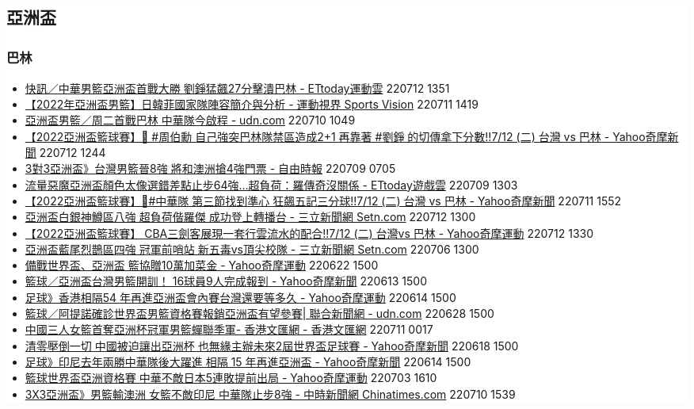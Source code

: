 ## 亞洲盃

### 巴林


- [快訊／中華男籃亞洲盃首戰大勝 劉錚猛飆27分擊潰巴林 - ETtoday運動雲](https://sports.ettoday.net/news/2292536 "快訊／中華男籃亞洲盃首戰大勝 劉錚猛飆27分擊潰巴林 - ETtoday運動雲") 220712 1351
- [【2022年亞洲盃男籃】日韓菲國家隊陣容簡介與分析 - 運動視界 Sports Vision](https://www.sportsv.net/articles/95987 "【2022年亞洲盃男籃】日韓菲國家隊陣容簡介與分析 - 運動視界 Sports Vision") 220711 1419
- [亞洲盃男籃／周二首戰巴林 中華隊今啟程 - udn.com](https://udn.com/news/story/7003/6449950 "亞洲盃男籃／周二首戰巴林 中華隊今啟程 - udn.com") 220710 1049
- [【2022亞洲盃籃球賽】🏀 #周伯勳 自己強突巴林隊禁區造成2+1 再靠著 #劉錚 的切傳拿下分數!!7/12 (二) 台灣 vs 巴林 - Yahoo奇摩新聞](https://tw.news.yahoo.com/video/2022%E4%BA%9E%E6%B4%B2%E7%9B%83%E7%B1%83%E7%90%83%E8%B3%BD-%E5%91%A8%E4%BC%AF%E5%8B%B3-%E8%87%AA%E5%B7%B1%E5%BC%B7%E7%AA%81%E5%B7%B4%E6%9E%97%E9%9A%8A%E7%A6%81%E5%8D%80%E9%80%A0%E6%88%902-1-%E5%86%8D%E9%9D%A0%E8%91%97-043332489.html "【2022亞洲盃籃球賽】🏀 #周伯勳 自己強突巴林隊禁區造成2+1 再靠著 #劉錚 的切傳拿下分數!!7/12 (二) 台灣 vs 巴林 - Yahoo奇摩新聞") 220712 1244
- [3對3亞洲盃》台灣男籃晉8強 將和澳洲搶4強門票 - 自由時報](https://sports.ltn.com.tw/news/breakingnews/3986432 "3對3亞洲盃》台灣男籃晉8強 將和澳洲搶4強門票 - 自由時報") 220709 0705
- [流量惡魔亞洲盃顏色太像選錯差點止步64強…超負荷：羅傳奇沒關係 - ETtoday遊戲雲](https://game.ettoday.net/article/2290616.htm "流量惡魔亞洲盃顏色太像選錯差點止步64強…超負荷：羅傳奇沒關係 - ETtoday遊戲雲") 220709 1303
- [【2022亞洲盃籃球賽】🏀#中華隊 第三節找到準心 狂飆五記三分球!!7/12 (二) 台灣 vs 巴林 - Yahoo奇摩新聞](https://tw.news.yahoo.com/2022%E4%BA%9E%E6%B4%B2%E7%9B%83%E7%B1%83%E7%90%83%E8%B3%BD-%E4%B8%AD%E8%8F%AF%E9%9A%8A-%E7%AC%AC%E4%B8%89%E7%AF%80%E6%89%BE%E5%88%B0%E6%BA%96%E5%BF%83-%E7%8B%82%E9%A3%86%E4%BA%94%E8%A8%98%E4%B8%89%E5%88%86%E7%90%83-7-061644009.html "【2022亞洲盃籃球賽】🏀#中華隊 第三節找到準心 狂飆五記三分球!!7/12 (二) 台灣 vs 巴林 - Yahoo奇摩新聞") 220711 1552
- [亞洲盃白銀神鱒區八強 超負荷偕羅傑 成功登上轉播台 - 三立新聞網 Setn.com](https://www.setn.com/News.aspx?NewsID=1144275 "亞洲盃白銀神鱒區八強 超負荷偕羅傑 成功登上轉播台 - 三立新聞網 Setn.com") 220712 1300
- [【2022亞洲盃籃球賽】 CBA三劍客展現一套行雲流水的配合!!7/12 (二) 台灣vs 巴林 - Yahoo奇摩運動](https://tw.sports.yahoo.com/video/2022%E4%BA%9E%E6%B4%B2%E7%9B%83%E7%B1%83%E7%90%83%E8%B3%BD-cba%E4%B8%89%E5%8A%8D%E5%AE%A2%E5%B1%95%E7%8F%BE-%E5%A5%97%E8%A1%8C%E9%9B%B2%E6%B5%81%E6%B0%B4%E7%9A%84%E9%85%8D%E5%90%88-7-12-051333694.html "【2022亞洲盃籃球賽】 CBA三劍客展現一套行雲流水的配合!!7/12 (二) 台灣vs 巴林 - Yahoo奇摩運動") 220712 1330
- [亞洲盃藍尾烈鵲區四強 冠軍前哨站 新五毒vs頂尖校隊 - 三立新聞網 Setn.com](https://www.setn.com/News.aspx?NewsID=1141243 "亞洲盃藍尾烈鵲區四強 冠軍前哨站 新五毒vs頂尖校隊 - 三立新聞網 Setn.com") 220706 1300
- [備戰世界盃、亞洲盃 籃協贈10萬加菜金 - Yahoo奇摩運動](https://tw.sports.yahoo.com/news/%E5%82%99%E6%88%B0%E4%B8%96%E7%95%8C%E7%9B%83-%E4%BA%9E%E6%B4%B2%E7%9B%83-%E7%B1%83%E5%8D%94%E8%B4%8810%E8%90%AC%E5%8A%A0%E8%8F%9C%E9%87%91-093259647.html "備戰世界盃、亞洲盃 籃協贈10萬加菜金 - Yahoo奇摩運動") 220622 1500
- [籃球／亞洲盃台灣男籃開訓！ 16球員9人完成報到 - Yahoo奇摩新聞](https://tw.news.yahoo.com/%E7%B1%83%E7%90%83-%E4%BA%9E%E6%B4%B2%E7%9B%83%E5%8F%B0%E7%81%A3%E7%94%B7%E7%B1%83%E9%96%8B%E8%A8%93-16%E7%90%83%E5%93%A19%E4%BA%BA%E5%AE%8C%E6%88%90%E5%A0%B1%E5%88%B0-072321478.html "籃球／亞洲盃台灣男籃開訓！ 16球員9人完成報到 - Yahoo奇摩新聞") 220613 1500
- [足球》香港相隔54 年再進亞洲盃會內賽台灣還要等多久 - Yahoo奇摩運動](https://tw.sports.yahoo.com/news/%E8%B6%B3%E7%90%83-%E9%A6%99%E6%B8%AF%E7%9B%B8%E9%9A%94-54-%E5%B9%B4%E5%86%8D%E9%80%B2%E4%BA%9E%E6%B4%B2%E7%9B%83%E6%9C%83%E5%85%A7%E8%B3%BD-%E5%8F%B0%E7%81%A3%E9%82%84%E8%A6%81%E7%AD%89%E5%A4%9A%E4%B9%85-135151698.html "足球》香港相隔54 年再進亞洲盃會內賽台灣還要等多久 - Yahoo奇摩運動") 220614 1500
- [籃球／阿提諾確診世界盃男籃資格賽報銷亞洲盃有望參賽| 聯合新聞網 - udn.com](https://udn.com/news/story/7003/6421642 "籃球／阿提諾確診世界盃男籃資格賽報銷亞洲盃有望參賽| 聯合新聞網 - udn.com") 220628 1500
- [中國三人女籃首奪亞洲杯冠軍男籃蟬聯季軍- 香港文匯網 - 香港文匯網](https://www.wenweipo.com/a/202207/11/AP62caf88fe4b033218a571366.html "中國三人女籃首奪亞洲杯冠軍男籃蟬聯季軍- 香港文匯網 - 香港文匯網") 220711 0017
- [清零壓倒一切 中國被迫讓出亞洲杯 也無緣主辦未來2屆世界盃足球賽 - Yahoo奇摩新聞](https://tw.news.yahoo.com/%E6%B8%85%E9%9B%B6%E5%A3%93%E5%80%92-%E5%88%87-%E4%B8%AD%E5%9C%8B%E8%A2%AB%E8%BF%AB%E8%AE%93%E5%87%BA%E4%BA%9E%E6%B4%B2%E6%9D%AF-%E4%B9%9F%E7%84%A1%E7%B7%A3%E4%B8%BB%E8%BE%A6%E6%9C%AA%E4%BE%862%E5%B1%86%E4%B8%96%E7%95%8C%E7%9B%83%E8%B6%B3%E7%90%83%E8%B3%BD-070000075.html "清零壓倒一切 中國被迫讓出亞洲杯 也無緣主辦未來2屆世界盃足球賽 - Yahoo奇摩新聞") 220618 1500
- [足球》印尼去年兩勝中華隊後大躍進 相隔 15 年再進亞洲盃 - Yahoo奇摩新聞](https://tw.news.yahoo.com/%E8%B6%B3%E7%90%83-%E5%8D%B0%E5%B0%BC%E5%8E%BB%E5%B9%B4%E5%85%A9%E5%8B%9D%E4%B8%AD%E8%8F%AF%E9%9A%8A%E5%BE%8C%E5%A4%A7%E8%BA%8D%E9%80%B2-%E7%9B%B8%E9%9A%94-15-%E5%B9%B4%E5%86%8D%E9%80%B2%E4%BA%9E%E6%B4%B2%E7%9B%83-010936623.html "足球》印尼去年兩勝中華隊後大躍進 相隔 15 年再進亞洲盃 - Yahoo奇摩新聞") 220614 1500
- [籃球世界盃亞洲資格賽 中華不敵日本5連敗提前出局 - Yahoo奇摩運動](https://tw.sports.yahoo.com/news/%E7%B1%83%E7%90%83%E4%B8%96%E7%95%8C%E7%9B%83%E4%BA%9E%E6%B4%B2%E8%B3%87%E6%A0%BC%E8%B3%BD-%E4%B8%AD%E8%8F%AF%E4%B8%8D%E6%95%B5%E6%97%A5%E6%9C%AC5%E9%80%A3%E6%95%97%E6%8F%90%E5%89%8D%E5%87%BA%E5%B1%80-081054419.html "籃球世界盃亞洲資格賽 中華不敵日本5連敗提前出局 - Yahoo奇摩運動") 220703 1610
- [3X3亞洲盃》男籃輸澳洲 女籃不敵印尼 中華隊止步8強 - 中時新聞網 Chinatimes.com](https://www.chinatimes.com/amp/realtimenews/20220710002225-260403 "3X3亞洲盃》男籃輸澳洲 女籃不敵印尼 中華隊止步8強 - 中時新聞網 Chinatimes.com") 220710 1539